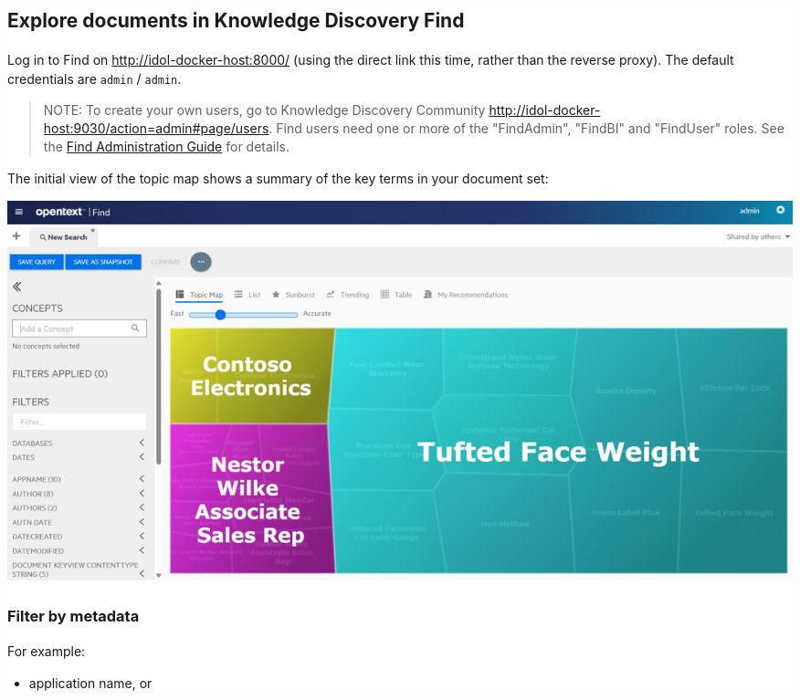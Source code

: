 ## Explore documents in Knowledge Discovery Find

Log in to Find on <http://idol-docker-host:8000/> (using the direct link this time, rather than the reverse proxy). The default credentials are `admin` / `admin`.

> NOTE: To create your own users, go to Knowledge Discovery Community <http://idol-docker-host:9030/action=admin#page/users>. Find users need one or more of the "FindAdmin", "FindBI" and "FindUser" roles. See the [Find Administration Guide](https://www.microfocus.com/documentation/idol/knowledge-discovery-25.2/Find_25.2_Documentation/admin/Content/User_Roles.htm) for details.

The initial view of the topic map shows a summary of the key terms in your document set:

![find-topic-map](./figs/find-topic-map.png)

### Filter by metadata

For example:

- application name, or
